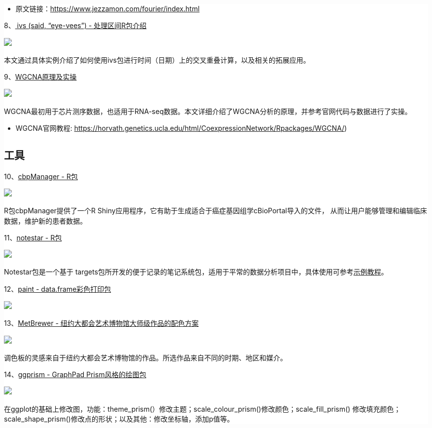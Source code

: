 - 原文链接：https://www.jezzamon.com/fourier/index.html



8、[ ivs (said, “eye-vees”) - 处理区间R包介绍](https://blog.davisvaughan.com/posts/2022-04-20-ivs-0-1-0/)


![](https://files.mdnice.com/user/4331/95ffcdac-6a1b-4f9d-a24f-b21f924ddd94.png)

本文通过具体实例介绍了如何使用ivs包进行时间（日期）上的交叉重叠计算，以及相关的拓展应用。


9、[WGCNA原理及实操](https://mp.weixin.qq.com/s/2VXprzgJSYJ39AhZ_FprCQ)


![](https://files.mdnice.com/user/4331/86325670-b777-42f4-8e2d-ded39a6fd72e.png)

WGCNA最初用于芯片测序数据，也适用于RNA-seq数据。本文详细介绍了WGCNA分析的原理，并参考官网代码与数据进行了实操。

- WGCNA官网教程: https://horvath.genetics.ucla.edu/html/CoexpressionNetwork/Rpackages/WGCNA/)

## 工具

10、[cbpManager - R包](https://github.com/arsenij-ust/cbpManager/)


![](https://files.mdnice.com/user/4331/a7c1db93-6b71-46ac-93d7-dd33dd41b42b.png)

R包cbpManager提供了一个R Shiny应用程序，它有助于生成适合于癌症基因组学cBioPortal导入的文件， 从而让用户能够管理和编辑临床数据，维护新的患者数据。


11、[notestar - R包](https://github.com/tjmahr/notestar)


![](https://files.mdnice.com/user/4331/defaf82b-287e-43af-a524-5a9b190eaa44.png)

Notestar包是一个基于 targets包所开发的便于记录的笔记系统包，适用于平常的数据分析项目中，具体使用可参考[示例教程](https://github.com/tjmahr/notestar-demo)。


12、[paint - data.frame彩色打印包](https://github.com/MilesMcBain/paint)


![](https://files.mdnice.com/user/4331/391af523-4d14-41d5-9327-65c3442f6a03.png)


13、[MetBrewer - 纽约大都会艺术博物馆大师级作品的配色方案](https://github.com/BlakeRMills/MetBrewer)


![](https://files.mdnice.com/user/4331/2b46ce01-7aa2-439d-852f-45dd18711f0f.png)

调色板的灵感来自于纽约大都会艺术博物馆的作品。所选作品来自不同的时期、地区和媒介。


14、[ggprism - GraphPad Prism风格的绘图包](https://github.com/csdaw/ggprism)


![](https://files.mdnice.com/user/4331/f29c66c1-b53a-4ac3-87d3-393dd79046a7.png)


在ggplot的基础上修改图，功能：theme_prism(）修改主题；scale_colour_prism()修改颜色；scale_fill_prism() 修改填充颜色；scale_shape_prism()修改点的形状；以及其他：修改坐标轴，添加p值等。
